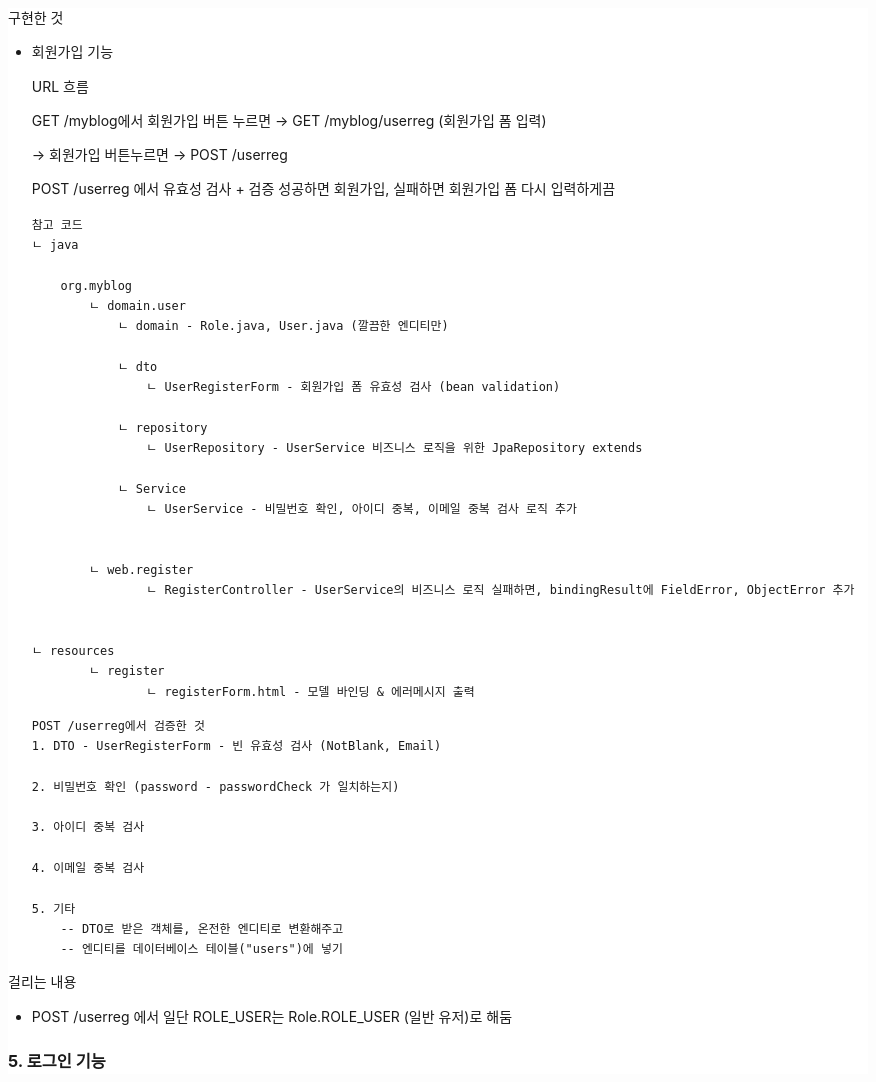 구현한 것

- 회원가입 기능
    
    URL 흐름
    
    GET /myblog에서 회원가입 버튼 누르면 → GET /myblog/userreg (회원가입 폼 입력)
    
    → 회원가입 버튼누르면 → POST /userreg
    
    POST /userreg 에서 유효성 검사 + 검증 성공하면 회원가입, 실패하면 회원가입 폼 다시 입력하게끔
    
    ```
    참고 코드
    ㄴ java
    
    	org.myblog 
    		ㄴ domain.user
    			ㄴ domain - Role.java, User.java (깔끔한 엔디티만)
    		
    			ㄴ dto
    				ㄴ UserRegisterForm - 회원가입 폼 유효성 검사 (bean validation)
    			
    			ㄴ repository
    				ㄴ UserRepository - UserService 비즈니스 로직을 위한 JpaRepository extends
    			
    			ㄴ Service
    				ㄴ UserService - 비밀번호 확인, 아이디 중복, 이메일 중복 검사 로직 추가
    			
    		
    		ㄴ web.register
    				ㄴ RegisterController - UserService의 비즈니스 로직 실패하면, bindingResult에 FieldError, ObjectError 추가
    		
    
    ㄴ resources
    		ㄴ register
    				ㄴ registerForm.html - 모델 바인딩 & 에러메시지 출력
    ```
    
    ```
    POST /userreg에서 검증한 것
    1. DTO - UserRegisterForm - 빈 유효성 검사 (NotBlank, Email)
    
    2. 비밀번호 확인 (password - passwordCheck 가 일치하는지)
    
    3. 아이디 중복 검사
    
    4. 이메일 중복 검사
    
    5. 기타
    	-- DTO로 받은 객체를, 온전한 엔디티로 변환해주고
    	-- 엔디티를 데이터베이스 테이블("users")에 넣기
    ```
    

걸리는 내용

- POST /userreg 에서 일단 ROLE_USER는 Role.ROLE_USER (일반 유저)로 해둠

### 5. 로그인 기능
